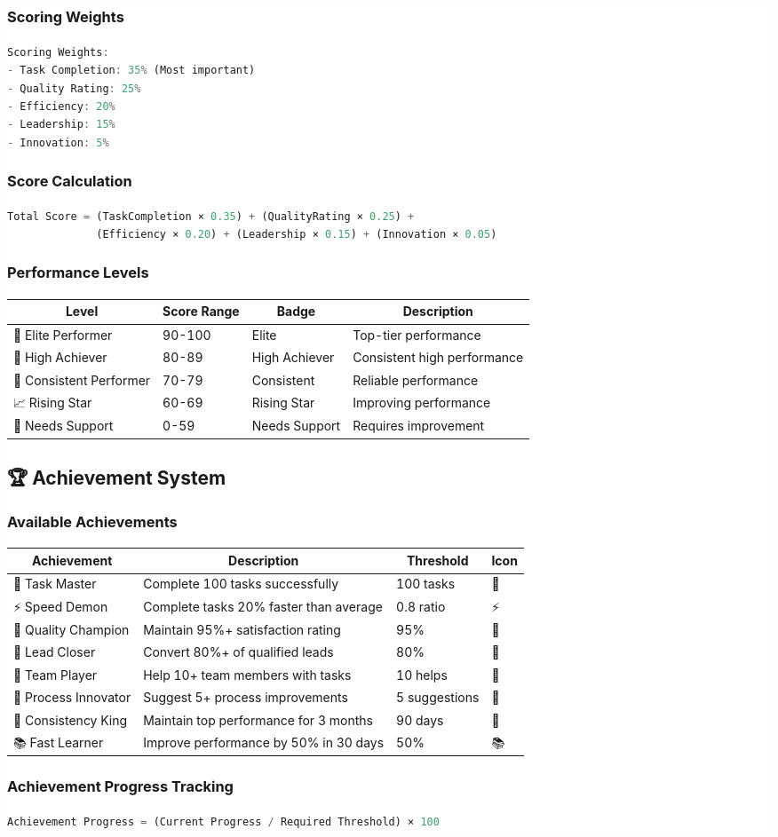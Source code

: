 ### **Scoring Weights**
```javascript
Scoring Weights:
- Task Completion: 35% (Most important)
- Quality Rating: 25%
- Efficiency: 20%
- Leadership: 15%
- Innovation: 5%
```

### **Score Calculation**
```javascript
Total Score = (TaskCompletion × 0.35) + (QualityRating × 0.25) + 
              (Efficiency × 0.20) + (Leadership × 0.15) + (Innovation × 0.05)
```

### **Performance Levels**
| Level | Score Range | Badge | Description |
|-------|-------------|-------|-------------|
| 🥇 Elite Performer | 90-100 | Elite | Top-tier performance |
| 🥈 High Achiever | 80-89 | High Achiever | Consistent high performance |
| 🥉 Consistent Performer | 70-79 | Consistent | Reliable performance |
| 📈 Rising Star | 60-69 | Rising Star | Improving performance |
| 🔄 Needs Support | 0-59 | Needs Support | Requires improvement |

## 🏆 Achievement System

### **Available Achievements**
| Achievement | Description | Threshold | Icon |
|-------------|-------------|-----------|------|
| 🏅 Task Master | Complete 100 tasks successfully | 100 tasks | 🏅 |
| ⚡ Speed Demon | Complete tasks 20% faster than average | 0.8 ratio | ⚡ |
| 💎 Quality Champion | Maintain 95%+ satisfaction rating | 95% | 💎 |
| 🎯 Lead Closer | Convert 80%+ of qualified leads | 80% | 🎯 |
| 🌟 Team Player | Help 10+ team members with tasks | 10 helps | 🌟 |
| 🚀 Process Innovator | Suggest 5+ process improvements | 5 suggestions | 🚀 |
| 👑 Consistency King | Maintain top performance for 3 months | 90 days | 👑 |
| 📚 Fast Learner | Improve performance by 50% in 30 days | 50% | 📚 |

### **Achievement Progress Tracking**
```javascript
Achievement Progress = (Current Progress / Required Threshold) × 100
```
